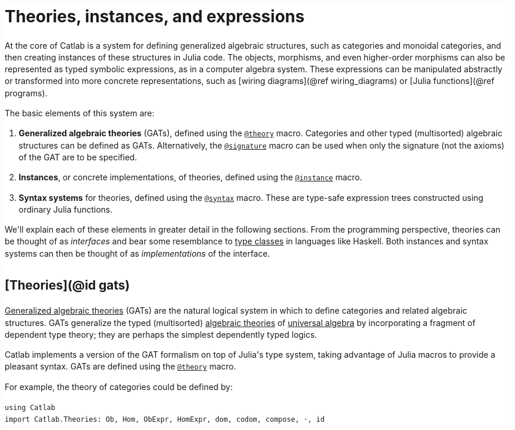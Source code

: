 # Theories, instances, and expressions

At the core of Catlab is a system for defining generalized algebraic structures,
such as categories and monoidal categories, and then creating instances of these
structures in Julia code. The objects, morphisms, and even higher-order
morphisms can also be represented as typed symbolic expressions, as in a
computer algebra system. These expressions can be manipulated abstractly or
transformed into more concrete representations, such as [wiring diagrams](@ref
wiring_diagrams) or [Julia functions](@ref programs).

The basic elements of this system are:

1. **Generalized algebraic theories** (GATs), defined using the
   [`@theory`](@ref) macro. Categories and other typed (multisorted) algebraic
   structures can be defined as GATs. Alternatively, the [`@signature`](@ref)
   macro can be used when only the signature (not the axioms) of the GAT are to
   be specified.

2. **Instances**, or concrete implementations, of theories, defined using the
   [`@instance`](@ref) macro.

3. **Syntax systems** for theories, defined using the [`@syntax`](@ref) macro.
   These are type-safe expression trees constructed using ordinary Julia
   functions.

We'll explain each of these elements in greater detail in the following
sections. From the programming perspective, theories can be thought of as
*interfaces* and bear some resemblance to [type
classes](https://en.wikipedia.org/wiki/Type_class) in languages like Haskell.
Both instances and syntax systems can then be thought of as *implementations* of
the interface.

## [Theories](@id gats)

[Generalized algebraic
theories](https://ncatlab.org/nlab/show/generalized+algebraic+theory) (GATs) are
the natural logical system in which to define categories and related algebraic
structures. GATs generalize the typed (multisorted) [algebraic
theories](https://ncatlab.org/nlab/show/algebraic+theory) of [universal
algebra](https://en.wikipedia.org/wiki/Universal_algebra) by incorporating a
fragment of dependent type theory; they are perhaps the simplest dependently
typed logics.

Catlab implements a version of the GAT formalism on top of Julia's type system,
taking advantage of Julia macros to provide a pleasant syntax. GATs are defined
using the [`@theory`](@ref) macro.

For example, the theory of categories could be defined by:

```@setup category
using Catlab
import Catlab.Theories: Ob, Hom, ObExpr, HomExpr, dom, codom, compose, ⋅, id
```
